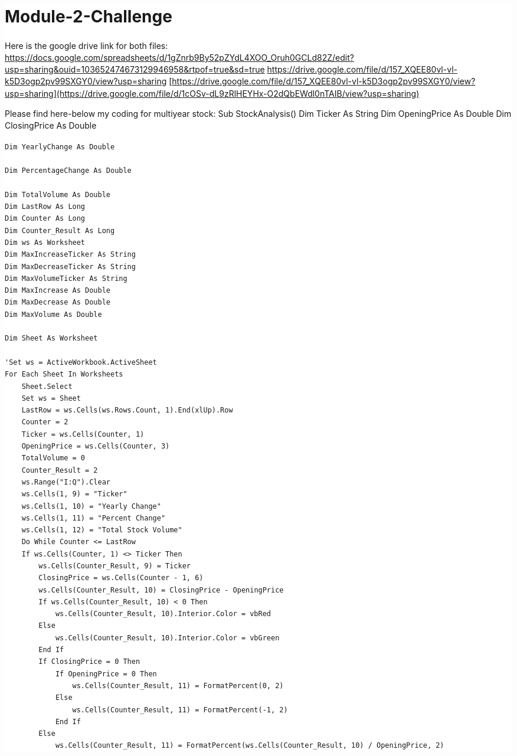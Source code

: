 # Module-2-Challenge
Here is the google drive link for both files:
https://docs.google.com/spreadsheets/d/1gZnrb9By52pZYdL4XOO_Oruh0GCLd82Z/edit?usp=sharing&ouid=103652474673129946958&rtpof=true&sd=true
https://drive.google.com/file/d/157_XQEE80vl-vl-k5D3ogp2pv99SXGY0/view?usp=sharing
[https://drive.google.com/file/d/157_XQEE80vl-vl-k5D3ogp2pv99SXGY0/view?usp=sharing](https://drive.google.com/file/d/1cOSv-dL9zRlHEYHx-O2dQbEWdl0nTAIB/view?usp=sharing)

Please find here-below my coding for multiyear stock:
Sub StockAnalysis()
    Dim Ticker As String
    Dim OpeningPrice As Double
    Dim ClosingPrice As Double
    
    Dim YearlyChange As Double
    
    Dim PercentageChange As Double
    
    Dim TotalVolume As Double
    Dim LastRow As Long
    Dim Counter As Long
    Dim Counter_Result As Long
    Dim ws As Worksheet
    Dim MaxIncreaseTicker As String
    Dim MaxDecreaseTicker As String
    Dim MaxVolumeTicker As String
    Dim MaxIncrease As Double
    Dim MaxDecrease As Double
    Dim MaxVolume As Double
    
    Dim Sheet As Worksheet
    
    'Set ws = ActiveWorkbook.ActiveSheet
    For Each Sheet In Worksheets
        Sheet.Select
        Set ws = Sheet
        LastRow = ws.Cells(ws.Rows.Count, 1).End(xlUp).Row
        Counter = 2
        Ticker = ws.Cells(Counter, 1)
        OpeningPrice = ws.Cells(Counter, 3)
        TotalVolume = 0
        Counter_Result = 2
        ws.Range("I:Q").Clear
        ws.Cells(1, 9) = "Ticker"
        ws.Cells(1, 10) = "Yearly Change"
        ws.Cells(1, 11) = "Percent Change"
        ws.Cells(1, 12) = "Total Stock Volume"
        Do While Counter <= LastRow
        If ws.Cells(Counter, 1) <> Ticker Then
            ws.Cells(Counter_Result, 9) = Ticker
            ClosingPrice = ws.Cells(Counter - 1, 6)
            ws.Cells(Counter_Result, 10) = ClosingPrice - OpeningPrice
            If ws.Cells(Counter_Result, 10) < 0 Then
                ws.Cells(Counter_Result, 10).Interior.Color = vbRed
            Else
                ws.Cells(Counter_Result, 10).Interior.Color = vbGreen
            End If
            If ClosingPrice = 0 Then
                If OpeningPrice = 0 Then
                    ws.Cells(Counter_Result, 11) = FormatPercent(0, 2)
                Else
                    ws.Cells(Counter_Result, 11) = FormatPercent(-1, 2)
                End If
            Else
                ws.Cells(Counter_Result, 11) = FormatPercent(ws.Cells(Counter_Result, 10) / OpeningPrice, 2)
